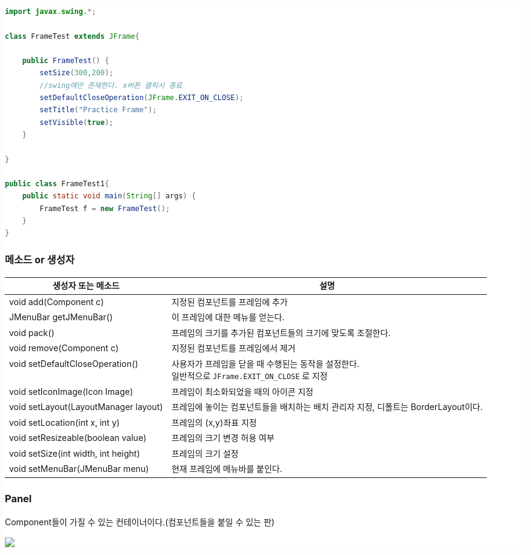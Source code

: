 ```java
import javax.swing.*;

class FrameTest extends JFrame{

	public FrameTest() {
		setSize(300,200);
        //swing에만 존재한다. x버튼 클릭시 종료
		setDefaultCloseOperation(JFrame.EXIT_ON_CLOSE);
		setTitle("Practice Frame");
		setVisible(true);
	}
	
}

public class FrameTest1{
	public static void main(String[] args) {
		FrameTest f = new FrameTest();
	}
}
```

### 메소드 or 생성자

| 생성자 또는 메소드                   | 설명                                                         |
| ------------------------------------ | ------------------------------------------------------------ |
| void add(Component c)                | 지정된 컴포넌트를 프레임에 추가                              |
| JMenuBar getJMenuBar()               | 이 프레임에 대한 메뉴를 얻는다.                              |
| void pack()                          | 프레임의 크기를 추가된 컴포넌트들의 크기에 맞도록 조절한다.  |
| void remove(Component c)             | 지정된 컴포넌트를 프레임에서 제거                            |
| void setDefaultCloseOperation()      | 사용자가 프레임을 닫을 때 수행된는 동작을 설정한다.<br>일반적으로 `JFrame.EXIT_ON_CLOSE` 로 지정 |
| void setIconImage(Icon Image)        | 프레임이 최소화되었을 때의 아이콘 지정                       |
| void setLayout(LayoutManager layout) | 프레임에 놓이는 컴포넌트들을 배치하는 배치 관리자 지정, 디폴트는 BorderLayout이다. |
| void setLocation(int x, int y)       | 프레임의 (x,y)좌표 지정                                      |
| void setResizeable(boolean value)    | 프레임의 크기 변경 허용 여부                                 |
| void setSize(int width, int height)  | 프레임의 크기 설정                                           |
| void setMenuBar(JMenuBar menu)       | 현재 프레임에 메뉴바를 붙인다.                               |



### Panel

Component들이 가질 수 있는 컨테이너이다.(컴포넌트들을 붙일 수 있는 판)

![](https://www.ntu.edu.sg/home/ehchua/programming/java/images/AWT_ContainerComponent.png)
